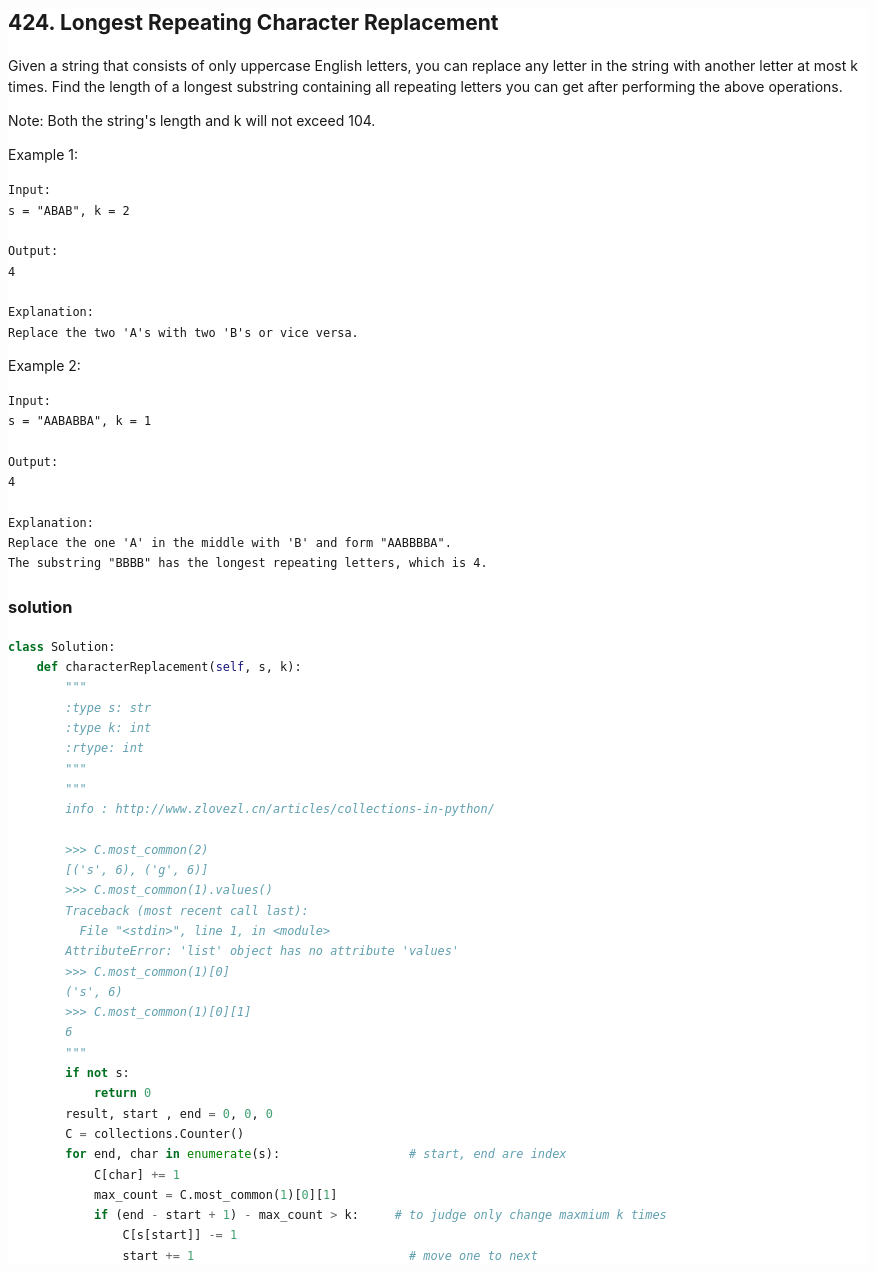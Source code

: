## 424. Longest Repeating Character Replacement
Given a string that consists of only uppercase English letters, you can replace any letter in the string with another letter at most k times. Find the length of a longest substring containing all repeating letters you can get after performing the above operations.

Note:
Both the string's length and k will not exceed 104.

Example 1:
```
Input:
s = "ABAB", k = 2

Output:
4

Explanation:
Replace the two 'A's with two 'B's or vice versa.
```
Example 2:
```
Input:
s = "AABABBA", k = 1

Output:
4

Explanation:
Replace the one 'A' in the middle with 'B' and form "AABBBBA".
The substring "BBBB" has the longest repeating letters, which is 4.
```
### solution
```python
class Solution:
    def characterReplacement(self, s, k):
        """
        :type s: str
        :type k: int
        :rtype: int
        """
        """
        info : http://www.zlovezl.cn/articles/collections-in-python/
        
        >>> C.most_common(2)
        [('s', 6), ('g', 6)]
        >>> C.most_common(1).values()
        Traceback (most recent call last):
          File "<stdin>", line 1, in <module>
        AttributeError: 'list' object has no attribute 'values'
        >>> C.most_common(1)[0]
        ('s', 6)
        >>> C.most_common(1)[0][1]
        6
        """
        if not s:
            return 0
        result, start , end = 0, 0, 0
        C = collections.Counter()
        for end, char in enumerate(s):                  # start, end are index
            C[char] += 1
            max_count = C.most_common(1)[0][1]
            if (end - start + 1) - max_count > k:     # to judge only change maxmium k times
                C[s[start]] -= 1
                start += 1                              # move one to next
```